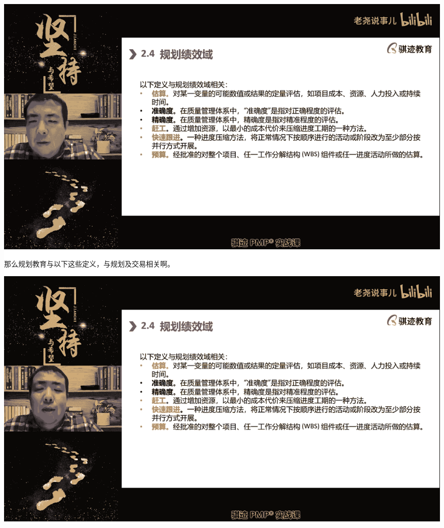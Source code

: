 ![](img/bca544e862c286ab7b78b246d322c703_148.png)

那么规划教育与以下这些定义，与规划及交易相关啊。

![](img/bca544e862c286ab7b78b246d322c703_150.png)
